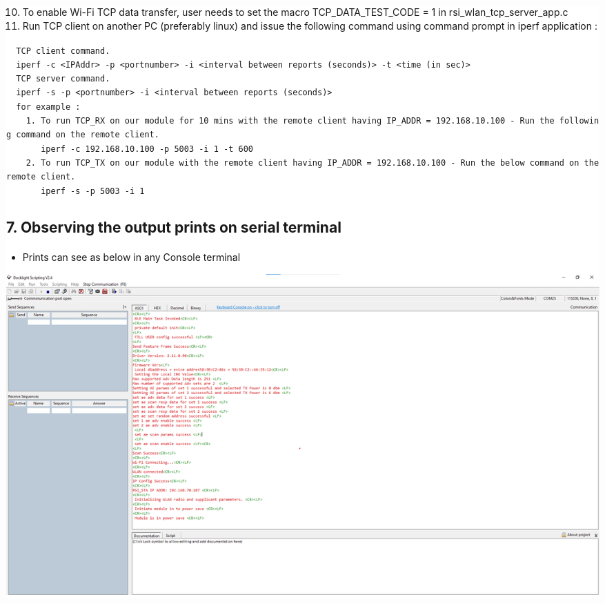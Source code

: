    10. To enable Wi-Fi TCP data transfer, user needs to set the macro TCP_DATA_TEST_CODE = 1 in rsi_wlan_tcp_server_app.c
   11. Run TCP client on another PC (preferably linux) and issue the following command using command prompt in iperf application :

      TCP client command.
      iperf -c <IPAddr> -p <portnumber> -i <interval between reports (seconds)> -t <time (in sec)>
      TCP server command.
      iperf -s -p <portnumber> -i <interval between reports (seconds)>
      for example :
        1. To run TCP_RX on our module for 10 mins with the remote client having IP_ADDR = 192.168.10.100 - Run the following command on the remote client.
           iperf -c 192.168.10.100 -p 5003 -i 1 -t 600
        2. To run TCP_TX on our module with the remote client having IP_ADDR = 192.168.10.100 - Run the below command on the remote client.
           iperf -s -p 5003 -i 1

## 7. Observing the output prints on serial terminal
- Prints can see as below in any Console terminal

![](resources/readme/wlan_ble_ae_coex_host_logs.png)
